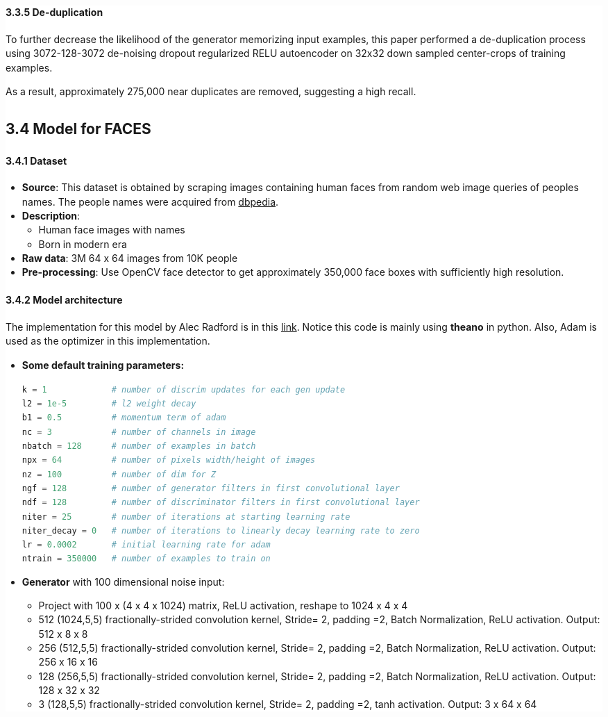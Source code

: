 #### 3.3.5 De-duplication

To further decrease the likelihood of the generator memorizing input examples, this paper performed a de-duplication process using 3072-128-3072 de-noising dropout regularized RELU autoencoder on 32x32 down sampled center-crops of training examples.

As a result, approximately 275,000  near duplicates  are removed, suggesting a high recall.  

## 3.4 Model for FACES

#### 3.4.1 Dataset

* **Source**: This dataset is obtained by scraping images containing human faces from random web image queries of peoples names. The people names were acquired from [dbpedia](https://wiki.dbpedia.org/).  
* **Description**:
  * Human face images with names
  * Born in modern era
* **Raw data**: 3M 64 x 64 images from 10K people
* **Pre-processing**: Use OpenCV face detector to get approximately 350,000 face boxes with sufficiently high resolution.

#### 3.4.2 Model architecture

The implementation for this model by Alec Radford is in this [link](https://github.com/Newmu/dcgan_code/blob/master/faces/train_uncond_dcgan.py). Notice this code is mainly using **theano** in python. Also, Adam is used as the optimizer in this implementation.

* **Some default training parameters:**

  ```python
  k = 1             # number of discrim updates for each gen update
  l2 = 1e-5         # l2 weight decay
  b1 = 0.5          # momentum term of adam
  nc = 3            # number of channels in image
  nbatch = 128      # number of examples in batch
  npx = 64          # number of pixels width/height of images
  nz = 100          # number of dim for Z
  ngf = 128         # number of generator filters in first convolutional layer
  ndf = 128         # number of discriminator filters in first convolutional layer
  niter = 25        # number of iterations at starting learning rate
  niter_decay = 0   # number of iterations to linearly decay learning rate to zero
  lr = 0.0002       # initial learning rate for adam
  ntrain = 350000   # number of examples to train on
  ```

* **Generator** with 100 dimensional noise input:

  * Project with 100 x (4 x 4 x 1024)  matrix, ReLU activation, reshape to 1024 x 4 x 4
  * 512 (1024,5,5) fractionally-strided convolution kernel, Stride= 2, padding =2, Batch Normalization, ReLU activation. Output:  512 x 8 x 8
  * 256 (512,5,5) fractionally-strided convolution kernel, Stride= 2, padding =2, Batch Normalization, ReLU activation. Output: 256 x 16 x 16
  * 128 (256,5,5) fractionally-strided convolution kernel, Stride= 2, padding =2, Batch Normalization, ReLU activation. Output:  128 x 32 x 32
  * 3 (128,5,5) fractionally-strided convolution kernel, Stride= 2, padding =2, tanh activation. Output: 3 x 64 x 64
